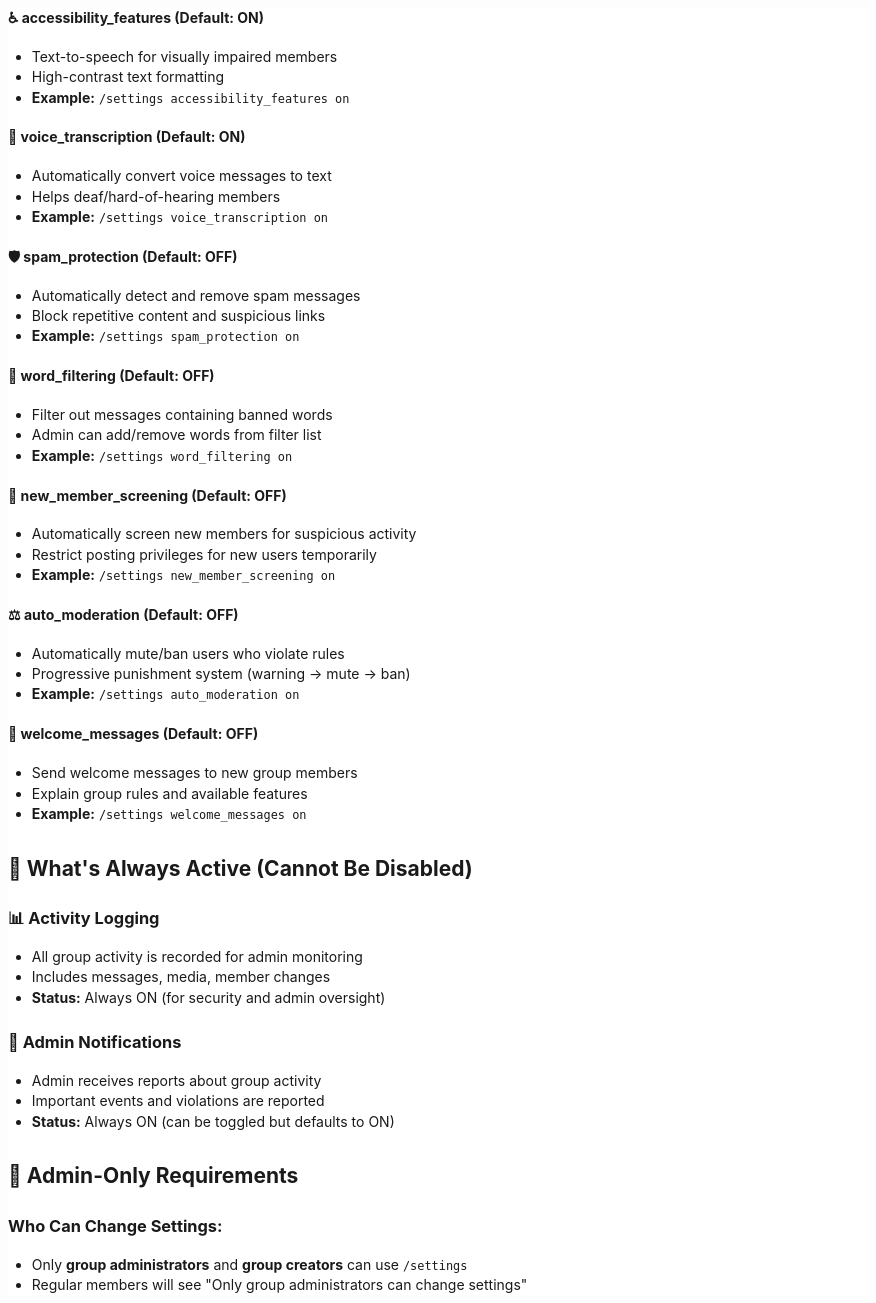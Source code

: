#### ♿ **accessibility_features** (Default: ON)
- Text-to-speech for visually impaired members
- High-contrast text formatting
- **Example:** `/settings accessibility_features on`

#### 🎤 **voice_transcription** (Default: ON)
- Automatically convert voice messages to text
- Helps deaf/hard-of-hearing members
- **Example:** `/settings voice_transcription on`

#### 🛡️ **spam_protection** (Default: OFF)
- Automatically detect and remove spam messages
- Block repetitive content and suspicious links
- **Example:** `/settings spam_protection on`

#### 🚫 **word_filtering** (Default: OFF)
- Filter out messages containing banned words
- Admin can add/remove words from filter list
- **Example:** `/settings word_filtering on`

#### 👥 **new_member_screening** (Default: OFF)
- Automatically screen new members for suspicious activity
- Restrict posting privileges for new users temporarily
- **Example:** `/settings new_member_screening on`

#### ⚖️ **auto_moderation** (Default: OFF)
- Automatically mute/ban users who violate rules
- Progressive punishment system (warning → mute → ban)
- **Example:** `/settings auto_moderation on`

#### 👋 **welcome_messages** (Default: OFF)
- Send welcome messages to new group members
- Explain group rules and available features
- **Example:** `/settings welcome_messages on`

## 🔐 **What's Always Active (Cannot Be Disabled)**

### 📊 **Activity Logging**
- All group activity is recorded for admin monitoring
- Includes messages, media, member changes
- **Status:** Always ON (for security and admin oversight)

### 📱 **Admin Notifications** 
- Admin receives reports about group activity
- Important events and violations are reported
- **Status:** Always ON (can be toggled but defaults to ON)

## 👑 **Admin-Only Requirements**

### Who Can Change Settings:
- Only **group administrators** and **group creators** can use `/settings`
- Regular members will see "Only group administrators can change settings"
